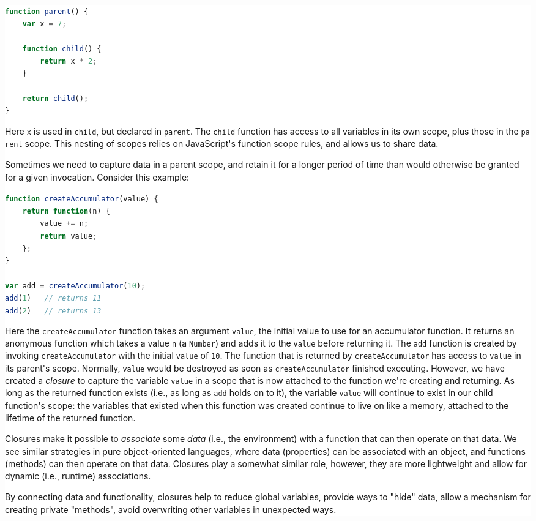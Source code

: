 ```js
function parent() {
    var x = 7;

    function child() {
        return x * 2;
    }

    return child();
}
```

Here `x` is used in `child`, but declared in `parent`.  The `child` function has access
to all variables in its own scope, plus those in the `parent` scope.  This nesting of scopes
relies on JavaScript's function scope rules, and allows us to share data.

Sometimes we need to capture data in a parent scope, and retain it for a longer period of time
than would otherwise be granted for a given invocation.  Consider this example:

```js
function createAccumulator(value) {
    return function(n) {
        value += n;
        return value;
    };
}

var add = createAccumulator(10);
add(1)   // returns 11
add(2)   // returns 13
```

Here the `createAccumulator` function takes an argument `value`, the initial value to use
for an accumulator function.  It returns an anonymous function which takes a value `n` (a `Number`)
and adds it to the `value` before returning it.  The `add` function is created by invoking
`createAccumulator` with the initial `value` of `10`.  The function that is returned by `createAccumulator` has access to `value` in its parent's scope.  Normally, `value` would be
destroyed as soon as `createAccumulator` finished executing.  However, we have created a *closure*
to capture the variable `value` in a scope that is now attached to the function we're creating and
returning.  As long as the returned function exists (i.e., as long as `add` holds on to it), the
variable `value` will continue to exist in our child function's scope: the variables that existed
when this function was created continue to live on like a memory, attached to the lifetime of
the returned function.  

Closures make it possible to *associate* some *data* (i.e., the environment) with a
function that can then operate on that data.  We see similar strategies in pure
object-oriented languages, where data (properties) can be associated with an object,
and functions (methods) can then operate on that data.  Closures play a somewhat
similar role, however, they are more lightweight and allow for dynamic (i.e., runtime)
associations.

By connecting data and functionality, closures help to reduce global variables, provide
ways to "hide" data, allow a mechanism for creating private "methods", avoid overwriting
other variables in unexpected ways. 
